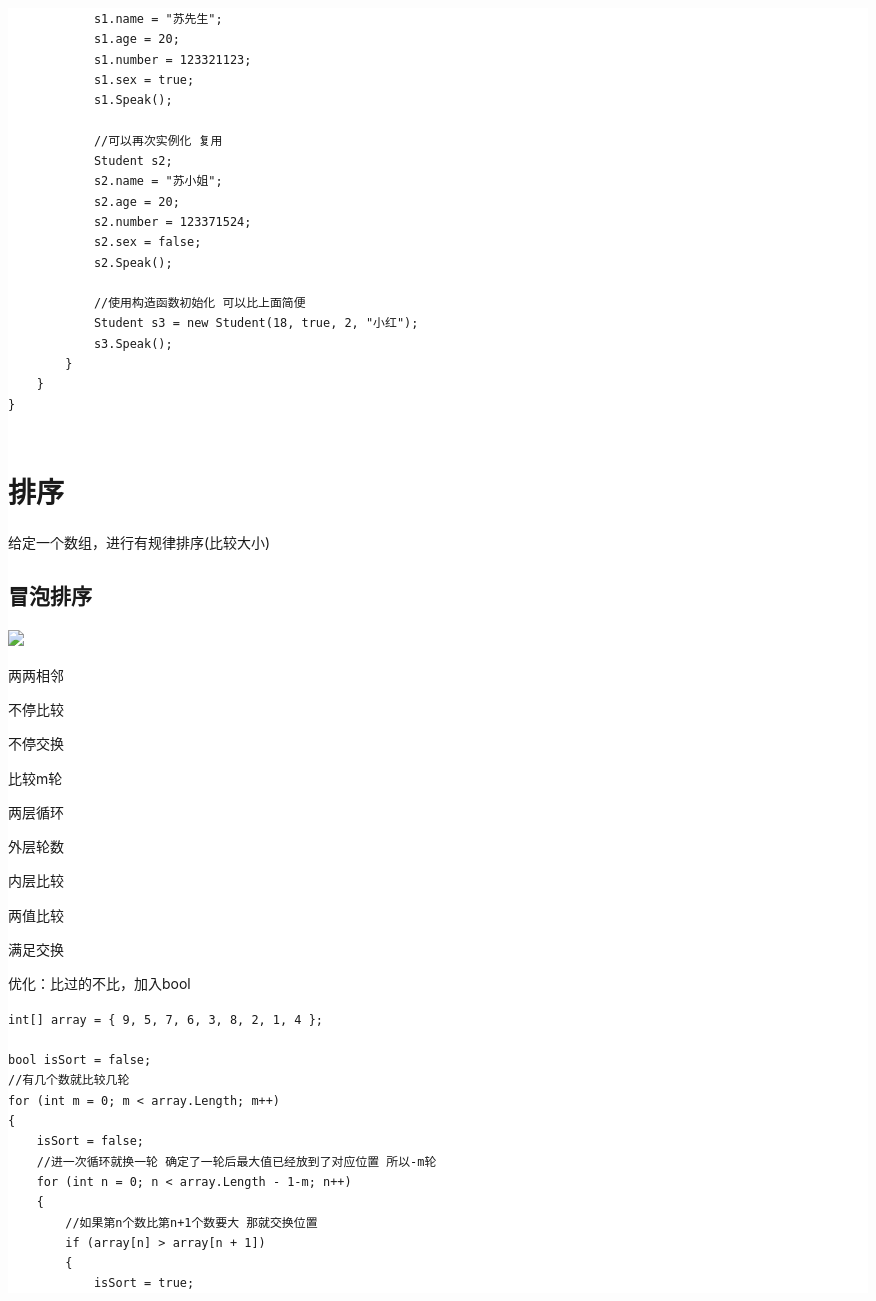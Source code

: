 ```
            s1.name = "苏先生";
            s1.age = 20;
            s1.number = 123321123;
            s1.sex = true;
            s1.Speak();

            //可以再次实例化 复用
            Student s2;
            s2.name = "苏小姐";
            s2.age = 20;
            s2.number = 123371524;
            s2.sex = false;
            s2.Speak();

            //使用构造函数初始化 可以比上面简便
            Student s3 = new Student(18, true, 2, "小红");
            s3.Speak();
        }
    }
}


``` 

# 排序  

给定一个数组，进行有规律排序(比较大小)  

## 冒泡排序  

![](<images/1684809026517.png>)  

两两相邻  

不停比较  

不停交换  

比较m轮  

两层循环  

外层轮数  

内层比较  

两值比较  

满足交换  

优化：比过的不比，加入bool  

```
int[] array = { 9, 5, 7, 6, 3, 8, 2, 1, 4 };

bool isSort = false;
//有几个数就比较几轮
for (int m = 0; m < array.Length; m++)
{
    isSort = false;
    //进一次循环就换一轮 确定了一轮后最大值已经放到了对应位置 所以-m轮
    for (int n = 0; n < array.Length - 1-m; n++)
    {
        //如果第n个数比第n+1个数要大 那就交换位置
        if (array[n] > array[n + 1])
        {
            isSort = true;
```